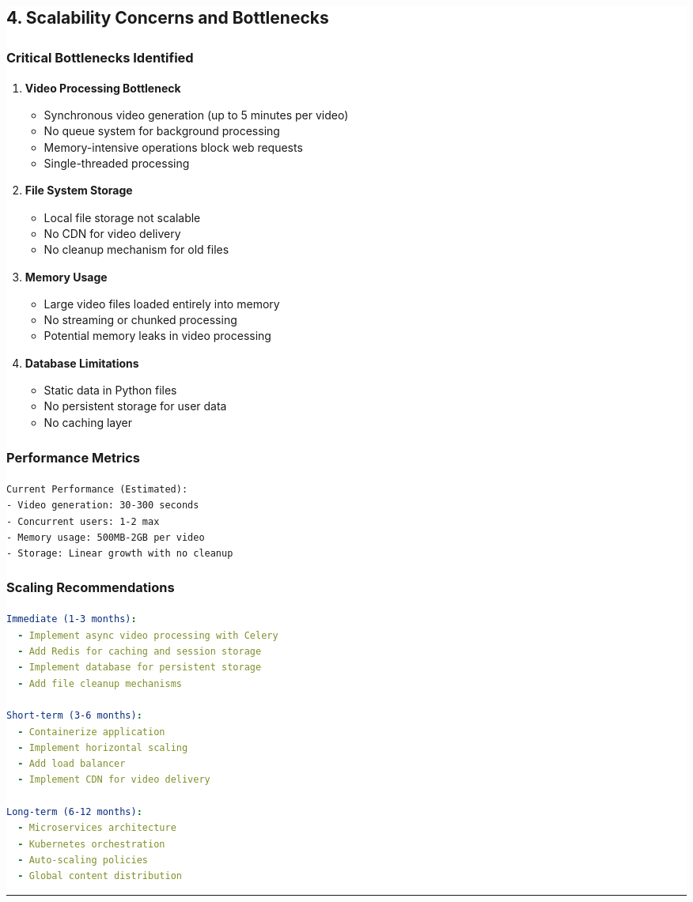 
## 4. Scalability Concerns and Bottlenecks

### Critical Bottlenecks Identified

1. **Video Processing Bottleneck**
   - Synchronous video generation (up to 5 minutes per video)
   - No queue system for background processing
   - Memory-intensive operations block web requests
   - Single-threaded processing

2. **File System Storage**
   - Local file storage not scalable
   - No CDN for video delivery
   - No cleanup mechanism for old files

3. **Memory Usage**
   - Large video files loaded entirely into memory
   - No streaming or chunked processing
   - Potential memory leaks in video processing

4. **Database Limitations**
   - Static data in Python files
   - No persistent storage for user data
   - No caching layer

### Performance Metrics
```
Current Performance (Estimated):
- Video generation: 30-300 seconds
- Concurrent users: 1-2 max
- Memory usage: 500MB-2GB per video
- Storage: Linear growth with no cleanup
```

### Scaling Recommendations
```yaml
Immediate (1-3 months):
  - Implement async video processing with Celery
  - Add Redis for caching and session storage
  - Implement database for persistent storage
  - Add file cleanup mechanisms

Short-term (3-6 months):
  - Containerize application
  - Implement horizontal scaling
  - Add load balancer
  - Implement CDN for video delivery

Long-term (6-12 months):
  - Microservices architecture
  - Kubernetes orchestration
  - Auto-scaling policies
  - Global content distribution
```

---